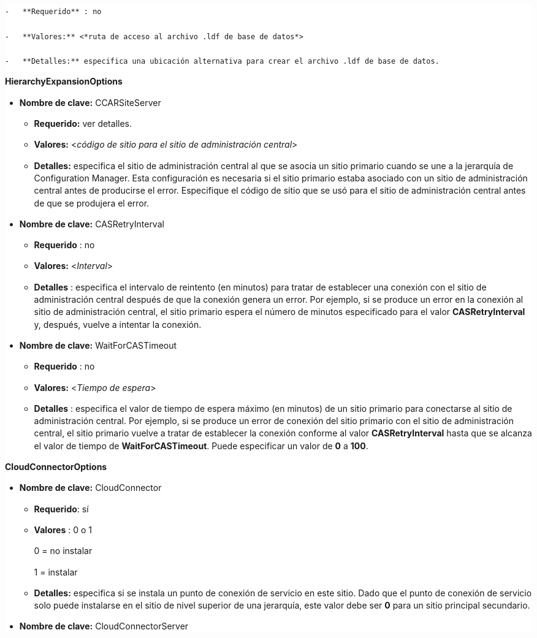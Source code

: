     -   **Requerido** : no  

    -   **Valores:** <*ruta de acceso al archivo .ldf de base de datos*>  

    -   **Detalles:** especifica una ubicación alternativa para crear el archivo .ldf de base de datos.  

**HierarchyExpansionOptions**  

-   **Nombre de clave:** CCARSiteServer  

    -   **Requerido:** ver detalles.  

    -   **Valores:** <*código de sitio para el sitio de administración central*>  

    -   **Detalles:** especifica el sitio de administración central al que se asocia un sitio primario cuando se une a la jerarquía de Configuration Manager. Esta configuración es necesaria si el sitio primario estaba asociado con un sitio de administración central antes de producirse el error. Especifique el código de sitio que se usó para el sitio de administración central antes de que se produjera el error.  

-   **Nombre de clave:** CASRetryInterval  

    -   **Requerido** : no  

    -   **Valores:** <*Interval*>  

    -   **Detalles** : especifica el intervalo de reintento (en minutos) para tratar de establecer una conexión con el sitio de administración central después de que la conexión genera un error. Por ejemplo, si se produce un error en la conexión al sitio de administración central, el sitio primario espera el número de minutos especificado para el valor **CASRetryInterval** y, después, vuelve a intentar la conexión.  

-   **Nombre de clave:** WaitForCASTimeout  

    -   **Requerido** : no  

    -   **Valores:** <*Tiempo de espera*>  

    -   **Detalles** : especifica el valor de tiempo de espera máximo (en minutos) de un sitio primario para conectarse al sitio de administración central. Por ejemplo, si se produce un error de conexión del sitio primario con el sitio de administración central, el sitio primario vuelve a tratar de establecer la conexión conforme al valor **CASRetryInterval** hasta que se alcanza el valor de tiempo de **WaitForCASTimeout**. Puede especificar un valor de **0** a **100**.  

**CloudConnectorOptions**  

-   **Nombre de clave:** CloudConnector  

    -   **Requerido**: sí  

    -   **Valores** : 0 o 1  

         0 = no instalar  

         1 = instalar  

    -   **Detalles:** especifica si se instala un punto de conexión de servicio en este sitio. Dado que el punto de conexión de servicio solo puede instalarse en el sitio de nivel superior de una jerarquía, este valor debe ser **0** para un sitio principal secundario.  

-   **Nombre de clave:** CloudConnectorServer  
